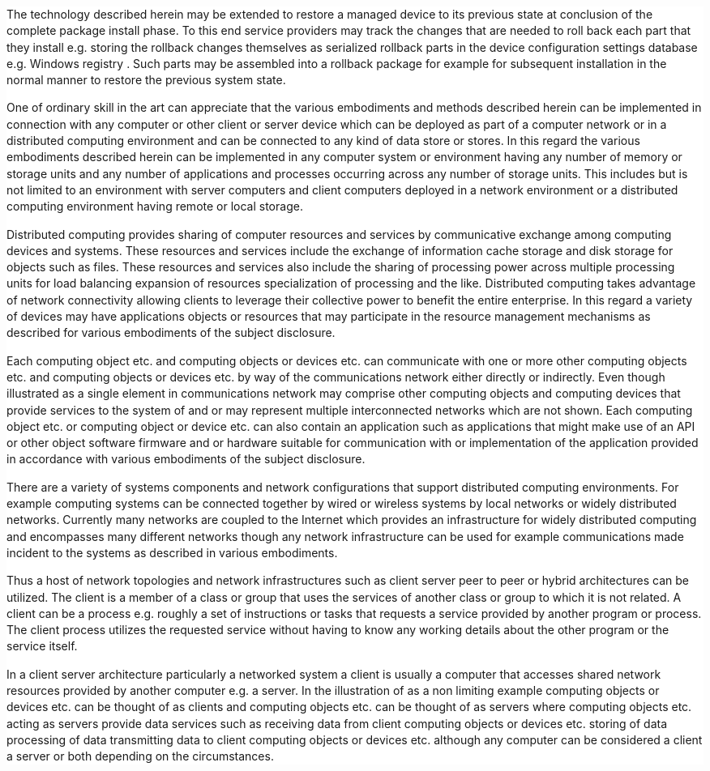 The technology described herein may be extended to restore a managed device to its previous state at conclusion of the complete package install phase. To this end service providers may track the changes that are needed to roll back each part that they install e.g. storing the rollback changes themselves as serialized rollback parts in the device configuration settings database e.g. Windows registry . Such parts may be assembled into a rollback package for example for subsequent installation in the normal manner to restore the previous system state.

One of ordinary skill in the art can appreciate that the various embodiments and methods described herein can be implemented in connection with any computer or other client or server device which can be deployed as part of a computer network or in a distributed computing environment and can be connected to any kind of data store or stores. In this regard the various embodiments described herein can be implemented in any computer system or environment having any number of memory or storage units and any number of applications and processes occurring across any number of storage units. This includes but is not limited to an environment with server computers and client computers deployed in a network environment or a distributed computing environment having remote or local storage.

Distributed computing provides sharing of computer resources and services by communicative exchange among computing devices and systems. These resources and services include the exchange of information cache storage and disk storage for objects such as files. These resources and services also include the sharing of processing power across multiple processing units for load balancing expansion of resources specialization of processing and the like. Distributed computing takes advantage of network connectivity allowing clients to leverage their collective power to benefit the entire enterprise. In this regard a variety of devices may have applications objects or resources that may participate in the resource management mechanisms as described for various embodiments of the subject disclosure.

Each computing object etc. and computing objects or devices etc. can communicate with one or more other computing objects etc. and computing objects or devices etc. by way of the communications network either directly or indirectly. Even though illustrated as a single element in communications network may comprise other computing objects and computing devices that provide services to the system of and or may represent multiple interconnected networks which are not shown. Each computing object etc. or computing object or device etc. can also contain an application such as applications that might make use of an API or other object software firmware and or hardware suitable for communication with or implementation of the application provided in accordance with various embodiments of the subject disclosure.

There are a variety of systems components and network configurations that support distributed computing environments. For example computing systems can be connected together by wired or wireless systems by local networks or widely distributed networks. Currently many networks are coupled to the Internet which provides an infrastructure for widely distributed computing and encompasses many different networks though any network infrastructure can be used for example communications made incident to the systems as described in various embodiments.

Thus a host of network topologies and network infrastructures such as client server peer to peer or hybrid architectures can be utilized. The client is a member of a class or group that uses the services of another class or group to which it is not related. A client can be a process e.g. roughly a set of instructions or tasks that requests a service provided by another program or process. The client process utilizes the requested service without having to know any working details about the other program or the service itself.

In a client server architecture particularly a networked system a client is usually a computer that accesses shared network resources provided by another computer e.g. a server. In the illustration of as a non limiting example computing objects or devices etc. can be thought of as clients and computing objects etc. can be thought of as servers where computing objects etc. acting as servers provide data services such as receiving data from client computing objects or devices etc. storing of data processing of data transmitting data to client computing objects or devices etc. although any computer can be considered a client a server or both depending on the circumstances.
